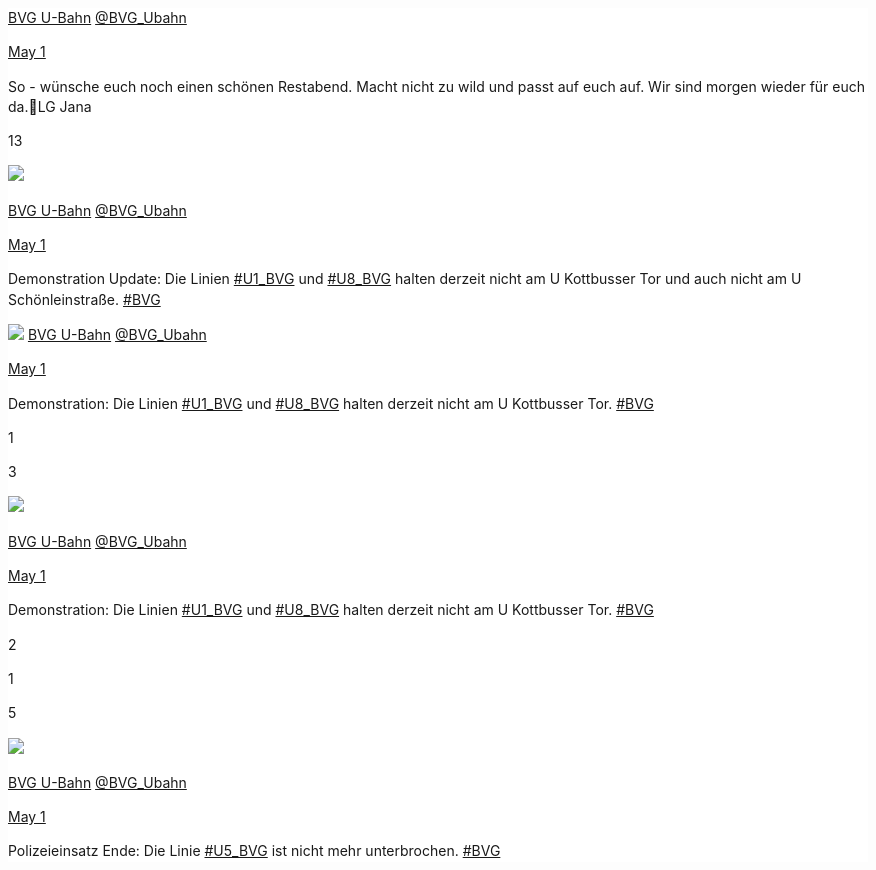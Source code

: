 [BVG U-Bahn](/BVG_Ubahn) [@BVG\_Ubahn](/BVG_Ubahn)

[May 1](/BVG_Ubahn/status/1653096966283247619#m)

So - wünsche euch noch einen schönen Restabend. Macht nicht zu wild und passt auf euch auf. Wir sind morgen wieder für euch da.🤗LG Jana

 13

[](/BVG_Ubahn/status/1653077841213284353#m)

[![](/pic/profile_images%2F1621007978106179584%2FQnFYVrqF_bigger.jpg)](/BVG_Ubahn)

[BVG U-Bahn](/BVG_Ubahn) [@BVG\_Ubahn](/BVG_Ubahn)

[May 1](/BVG_Ubahn/status/1653077841213284353#m)

Demonstration Update: Die Linien [#U1\_BVG](/search?q=%23U1_BVG) und [#U8\_BVG](/search?q=%23U8_BVG) halten derzeit nicht am U Kottbusser Tor und auch nicht am U Schönleinstraße. [#BVG](/search?q=%23BVG)

[](/BVG_Ubahn/status/1653077362257395712#m)

![](/pic/profile_images%2F1621007978106179584%2FQnFYVrqF_mini.jpg) [BVG U-Bahn](/BVG_Ubahn) [@BVG\_Ubahn](/BVG_Ubahn)

[May 1](/BVG_Ubahn/status/1653077362257395712#m)

Demonstration: Die Linien [#U1\_BVG](/search?q=%23U1_BVG) und [#U8\_BVG](/search?q=%23U8_BVG) halten derzeit nicht am U Kottbusser Tor. [#BVG](/search?q=%23BVG)

 1

 3

[](/BVG_Ubahn/status/1653077362257395712#m)

[![](/pic/profile_images%2F1621007978106179584%2FQnFYVrqF_bigger.jpg)](/BVG_Ubahn)

[BVG U-Bahn](/BVG_Ubahn) [@BVG\_Ubahn](/BVG_Ubahn)

[May 1](/BVG_Ubahn/status/1653077362257395712#m)

Demonstration: Die Linien [#U1\_BVG](/search?q=%23U1_BVG) und [#U8\_BVG](/search?q=%23U8_BVG) halten derzeit nicht am U Kottbusser Tor. [#BVG](/search?q=%23BVG)

 2

 1

 5

[](/BVG_Ubahn/status/1653058838944251904#m)

[![](/pic/profile_images%2F1621007978106179584%2FQnFYVrqF_bigger.jpg)](/BVG_Ubahn)

[BVG U-Bahn](/BVG_Ubahn) [@BVG\_Ubahn](/BVG_Ubahn)

[May 1](/BVG_Ubahn/status/1653058838944251904#m)

Polizeieinsatz Ende: Die Linie [#U5\_BVG](/search?q=%23U5_BVG) ist nicht mehr unterbrochen. [#BVG](/search?q=%23BVG)

[](/BVG_Ubahn/status/1653057774270439424#m)
